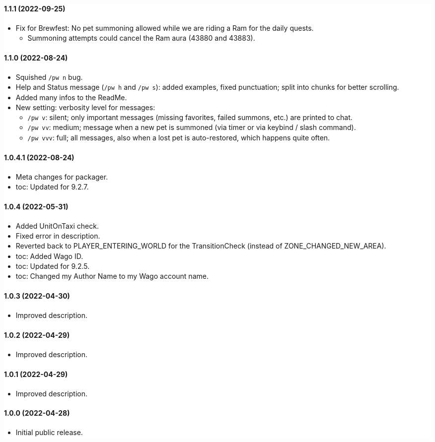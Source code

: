 #### 1.1.1 (2022-09-25)

- Fix for Brewfest: No pet summoning allowed while we are riding a Ram for the daily quests.
  - Summoning attempts could cancel the Ram aura (43880 and 43883).

#### 1.1.0 (2022-08-24)

- Squished `/pw n` bug.
- Help and Status message (`/pw h` and `/pw s`): added examples, fixed punctuation; split into chunks for better scrolling.
- Added many infos to the ReadMe.
- New setting: verbosity level for messages:
  - `/pw v`: silent; only important messages (missing favorites, failed summons, etc.) are printed to chat.
  - `/pw vv`: medium; message when a new pet is summoned (via timer or via keybind / slash command).
  - `/pw vvv`: full; all messages, also when a lost pet is auto-restored, which happens quite often.

#### 1.0.4.1 (2022-08-24)

- Meta changes for packager.
- toc: Updated for 9.2.7.

#### 1.0.4 (2022-05-31)

- Added UnitOnTaxi check.
- Fixed error in description.
- Reverted back to PLAYER_ENTERING_WORLD for the TransitionCheck (instead of ZONE_CHANGED_NEW_AREA).
- toc: Added Wago ID.
- toc: Updated for 9.2.5.
- toc: Changed my Author Name to my Wago account name.

#### 1.0.3 (2022-04-30)

- Improved description.

#### 1.0.2 (2022-04-29)

- Improved description.

#### 1.0.1 (2022-04-29)

- Improved description.

#### 1.0.0 (2022-04-28)

- Initial public release.
